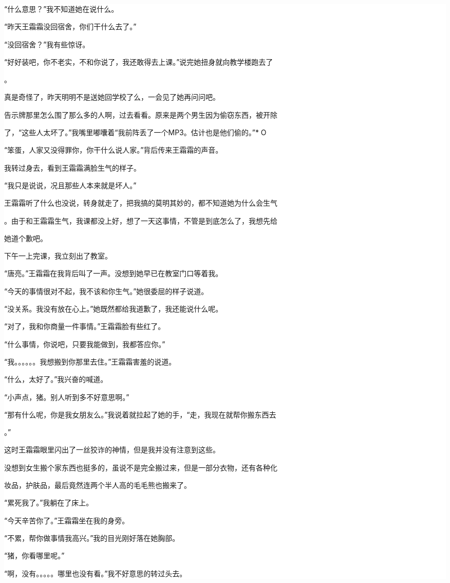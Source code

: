 “什么意思？”我不知道她在说什么。

“昨天王霜霜没回宿舍，你们干什么去了。”

“没回宿舍？”我有些惊讶。

“好好装吧，你不老实，不和你说了，我还敢得去上课。”说完她扭身就向教学楼跑去了

。

真是奇怪了，昨天明明不是送她回学校了么，一会见了她再问问吧。

告示牌那里怎么围了那么多的人啊，过去看看。原来是两个男生因为偷窃东西，被开除

了，“这些人太坏了。”我嘴里嘟囔着“我前阵丢了一个MP3。估计也是他们偷的。”* O

“笨蛋，人家又没得罪你，你干什么说人家。”背后传来王霜霜的声音。

我转过身去，看到王霜霜满脸生气的样子。

“我只是说说，况且那些人本来就是坏人。”

王霜霜听了什么也没说，转身就走了，把我搞的莫明其妙的，都不知道她为什么会生气

。由于和王霜霜生气，我课都没上好，想了一天这事情，不管是到底怎么了，我想先给

她道个歉吧。

下午一上完课，我立刻出了教室。

“唐亮。”王霜霜在我背后叫了一声。没想到她早已在教室门口等着我。

“今天的事情很对不起，我不该和你生气。”她很委屈的样子说道。

“没关系。我没有放在心上。”她既然都给我道歉了，我还能说什么呢。

“对了，我和你商量一件事情。”王霜霜脸有些红了。

“什么事情，你说吧，只要我能做到，我都答应你。”

“我。。。。。。我想搬到你那里去住。”王霜霜害羞的说道。

“什么，太好了。”我兴奋的喊道。

“小声点，猪。别人听到多不好意思啊。”

“那有什么呢，你是我女朋友么。”我说着就拉起了她的手，“走，我现在就帮你搬东西去

。”

这时王霜霜眼里闪出了一丝狡诈的神情，但是我并没有注意到这些。

没想到女生搬个家东西也挺多的，虽说不是完全搬过来，但是一部分衣物，还有各种化

妆品，护肤品，最后竟然连两个半人高的毛毛熊也搬来了。

“累死我了。”我躺在了床上。

“今天辛苦你了。”王霜霜坐在我的身旁。

“不累，帮你做事情我高兴。”我的目光刚好落在她胸部。

“猪，你看哪里呢。”

“啊，没有。。。。。哪里也没有看。”我不好意思的转过头去。
